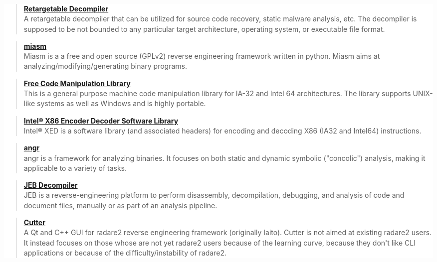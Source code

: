 <p>  

<blockquote>
  <p><strong><a href="https://retdec.com/" rel="nofollow noreferrer">Retargetable Decompiler</a></strong>
  <br>A retargetable decompiler that can be utilized for source code recovery, static malware analysis, etc. The decompiler is supposed to be not bounded to any particular target architecture, operating system, or executable file format.</p>
</blockquote>

<p>  

<blockquote>
  <p><strong><a href="https://code.google.com/p/miasm/" rel="nofollow noreferrer">miasm</a></strong>
  <br>Miasm is a a free and open source (GPLv2) reverse engineering framework written in python. Miasm aims at analyzing/modifying/generating binary programs. </p>
</blockquote>

<p>  

<blockquote>
  <p><strong><a href="http://fcml-lib.com/index.html" rel="nofollow noreferrer">Free Code Manipulation Library</a></strong>
  <br>This is a general purpose machine code manipulation library for IA-32 and Intel 64 architectures. The library supports UNIX-like systems as well as Windows and is highly portable.</p>
</blockquote>

<p>  

<blockquote>
  <p><strong><a href="https://software.intel.com/en-us/articles/xed-x86-encoder-decoder-software-library" rel="nofollow noreferrer">Intel® X86 Encoder Decoder Software Library</a></strong>
  <br>Intel® XED is a software library (and associated headers) for encoding and decoding X86 (IA32 and Intel64) instructions. </p>
</blockquote>

<p>  

<blockquote>
  <p><strong><a href="http://angr.io/" rel="nofollow noreferrer">angr</a></strong>
  <br>angr is a framework for analyzing binaries. It focuses on both static and dynamic symbolic ("concolic") analysis, making it applicable to a variety of tasks.</p>
</blockquote>

<p>  

<blockquote>
  <p><strong><a href="https://www.pnfsoftware.com/jeb2/" rel="nofollow noreferrer">JEB Decompiler</a></strong>
  <br>JEB is a reverse-engineering platform to perform disassembly, decompilation, debugging, and analysis of code and document files, manually or as part of an analysis pipeline.</p>
</blockquote>

<p>  

<blockquote>
  <p><strong><a href="https://github.com/radareorg/cutter" rel="nofollow noreferrer">Cutter</a></strong>
  <br>A Qt and C++ GUI for radare2 reverse engineering framework (originally Iaito). Cutter is not aimed at existing radare2 users. It instead focuses on those whose are not yet radare2 users because of the learning curve, because they don't like CLI applications or because of the difficulty/instability of radare2.</p>
</blockquote>
